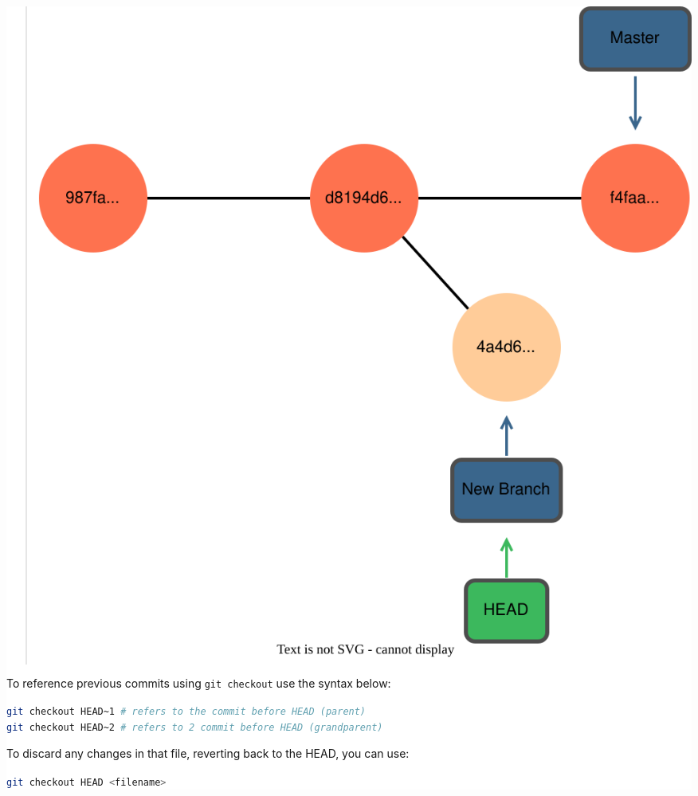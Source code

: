 > ![Git Checkout - New Commit](assets/images/git-checkout-commit.drawio.svg)

To reference previous commits using `git checkout` use the syntax below:

```bash
git checkout HEAD~1 # refers to the commit before HEAD (parent)
git checkout HEAD~2 # refers to 2 commit before HEAD (grandparent)
```

To discard any changes in that file, reverting back to the HEAD, you can use:
```bash
git checkout HEAD <filename>
```

